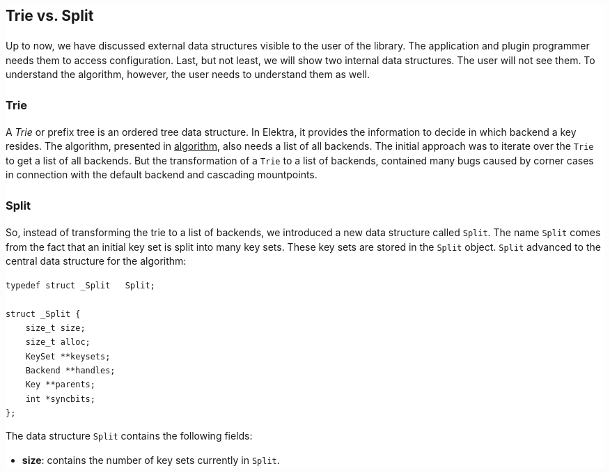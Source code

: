 

## Trie vs. Split

Up to now,
we have discussed external data structures visible to the user of the
library.
The application and plugin programmer needs them
to access configuration.
Last, but not least,
we will show two internal data structures.
The user will not see them.
To understand the algorithm, however,
the user needs to understand them as well.

### Trie

A *Trie* or prefix tree is an ordered tree
data structure.
In Elektra,
it provides the information
to decide
in which backend a key resides.
The algorithm, presented in [algorithm](algorithm.md),
also needs a list of all backends.
The initial approach was to iterate over the `Trie`
to get a list of all backends.
But the transformation of a `Trie` to a list of backends, contained
many bugs caused by corner cases in connection with the default backend
and cascading mountpoints.

### Split

So, instead of transforming the trie to a list of backends,
we introduced a new data structure called `Split`.
The name `Split` comes from the fact that
an initial key set is split into many key sets.
These key sets are stored in the `Split` object.
`Split` advanced to the central data structure for the algorithm:

	typedef struct _Split	Split;

	struct _Split {
		size_t size;
		size_t alloc;
		KeySet **keysets;
		Backend **handles;
		Key **parents;
		int *syncbits;
	};

The data structure `Split` contains the following fields:

- **size**: contains the number of key sets currently in `Split`.
